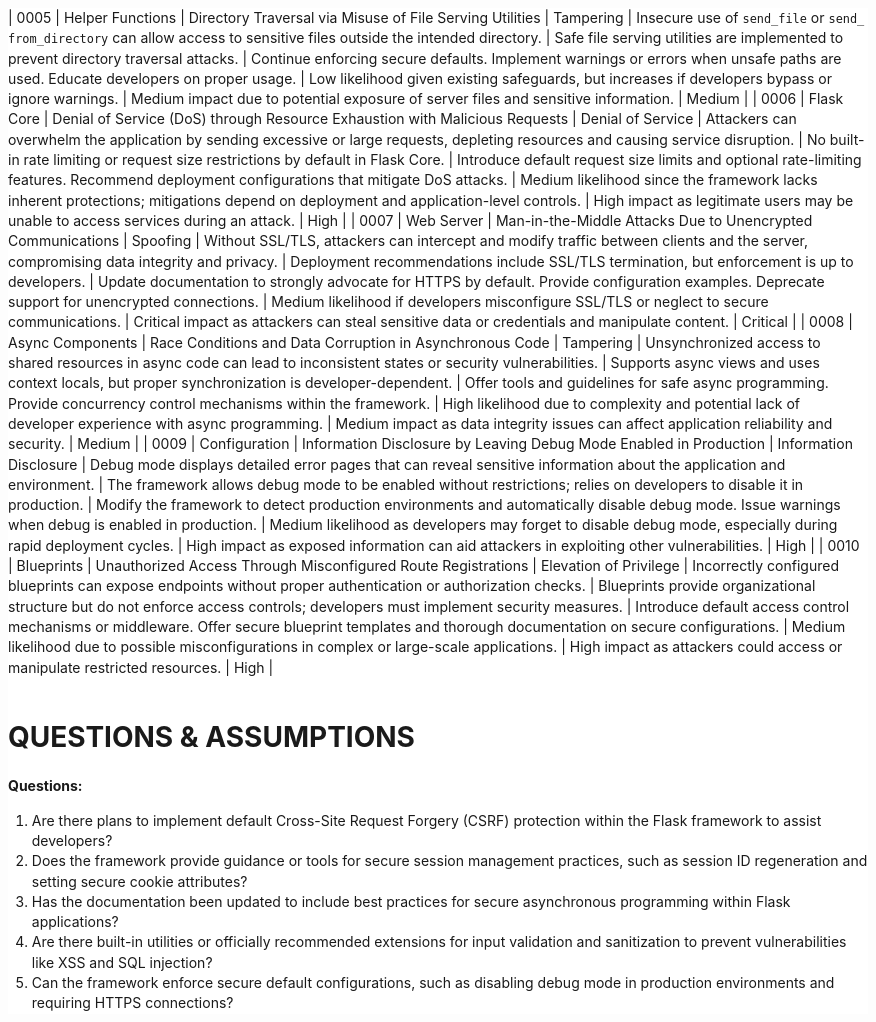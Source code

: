 | 0005      | Helper Functions  | Directory Traversal via Misuse of File Serving Utilities                             | Tampering              | Insecure use of `send_file` or `send_from_directory` can allow access to sensitive files outside the intended directory.             | Safe file serving utilities are implemented to prevent directory traversal attacks.                                           | Continue enforcing secure defaults. Implement warnings or errors when unsafe paths are used. Educate developers on proper usage.                   | Low likelihood given existing safeguards, but increases if developers bypass or ignore warnings.                                                    | Medium impact due to potential exposure of server files and sensitive information.                                                                | Medium        |
| 0006      | Flask Core        | Denial of Service (DoS) through Resource Exhaustion with Malicious Requests          | Denial of Service      | Attackers can overwhelm the application by sending excessive or large requests, depleting resources and causing service disruption.  | No built-in rate limiting or request size restrictions by default in Flask Core.                                             | Introduce default request size limits and optional rate-limiting features. Recommend deployment configurations that mitigate DoS attacks.          | Medium likelihood since the framework lacks inherent protections; mitigations depend on deployment and application-level controls.                 | High impact as legitimate users may be unable to access services during an attack.                                                                 | High          |
| 0007      | Web Server        | Man-in-the-Middle Attacks Due to Unencrypted Communications                          | Spoofing               | Without SSL/TLS, attackers can intercept and modify traffic between clients and the server, compromising data integrity and privacy. | Deployment recommendations include SSL/TLS termination, but enforcement is up to developers.                                   | Update documentation to strongly advocate for HTTPS by default. Provide configuration examples. Deprecate support for unencrypted connections.     | Medium likelihood if developers misconfigure SSL/TLS or neglect to secure communications.                                                         | Critical impact as attackers can steal sensitive data or credentials and manipulate content.                                                      | Critical      |
| 0008      | Async Components  | Race Conditions and Data Corruption in Asynchronous Code                             | Tampering              | Unsynchronized access to shared resources in async code can lead to inconsistent states or security vulnerabilities.                 | Supports async views and uses context locals, but proper synchronization is developer-dependent.                              | Offer tools and guidelines for safe async programming. Provide concurrency control mechanisms within the framework.                               | High likelihood due to complexity and potential lack of developer experience with async programming.                                               | Medium impact as data integrity issues can affect application reliability and security.                                                           | Medium        |
| 0009      | Configuration     | Information Disclosure by Leaving Debug Mode Enabled in Production                   | Information Disclosure | Debug mode displays detailed error pages that can reveal sensitive information about the application and environment.               | The framework allows debug mode to be enabled without restrictions; relies on developers to disable it in production.         | Modify the framework to detect production environments and automatically disable debug mode. Issue warnings when debug is enabled in production.  | Medium likelihood as developers may forget to disable debug mode, especially during rapid deployment cycles.                                       | High impact as exposed information can aid attackers in exploiting other vulnerabilities.                                                         | High          |
| 0010      | Blueprints        | Unauthorized Access Through Misconfigured Route Registrations                        | Elevation of Privilege | Incorrectly configured blueprints can expose endpoints without proper authentication or authorization checks.                       | Blueprints provide organizational structure but do not enforce access controls; developers must implement security measures.  | Introduce default access control mechanisms or middleware. Offer secure blueprint templates and thorough documentation on secure configurations.   | Medium likelihood due to possible misconfigurations in complex or large-scale applications.                                                       | High impact as attackers could access or manipulate restricted resources.                                                                         | High          |

# QUESTIONS & ASSUMPTIONS

**Questions:**

1. Are there plans to implement default Cross-Site Request Forgery (CSRF) protection within the Flask framework to assist developers?
2. Does the framework provide guidance or tools for secure session management practices, such as session ID regeneration and setting secure cookie attributes?
3. Has the documentation been updated to include best practices for secure asynchronous programming within Flask applications?
4. Are there built-in utilities or officially recommended extensions for input validation and sanitization to prevent vulnerabilities like XSS and SQL injection?
5. Can the framework enforce secure default configurations, such as disabling debug mode in production environments and requiring HTTPS connections?
